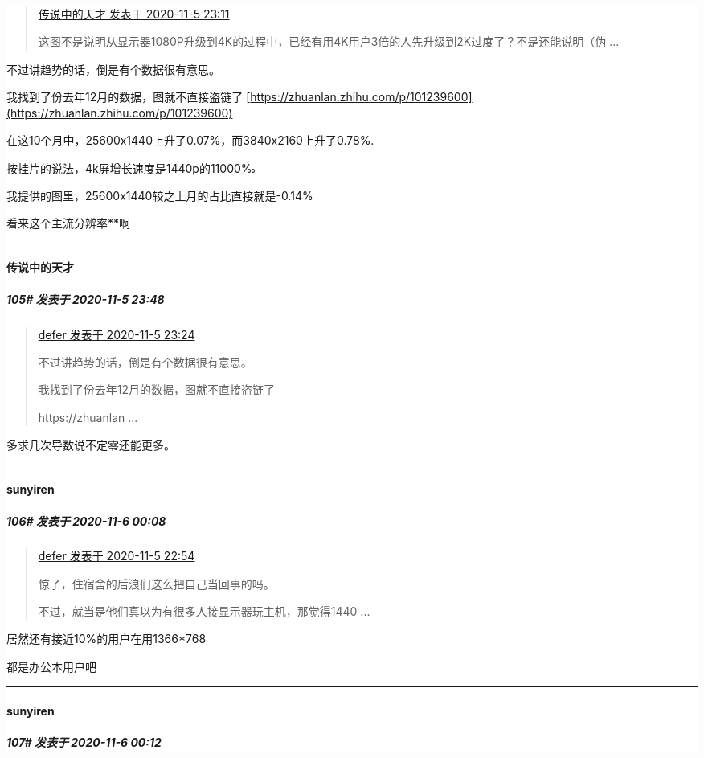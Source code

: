 
<blockquote><a href="httphttps://bbs.saraba1st.com/2b/forum.php?mod=redirect&amp;goto=findpost&amp;pid=49292938&amp;ptid=1970351" target="_blank">传说中的天才 发表于 2020-11-5 23:11</a>

这图不是说明从显示器1080P升级到4K的过程中，已经有用4K用户3倍的人先升级到2K过度了？不是还能说明（伪 ...</blockquote>
不过讲趋势的话，倒是有个数据很有意思。

我找到了份去年12月的数据，图就不直接盗链了
[https://zhuanlan.zhihu.com/p/101239600](https://zhuanlan.zhihu.com/p/101239600)


在这10个月中，25600x1440上升了0.07%，而3840x2160上升了0.78%.

按挂片的说法，4k屏增长速度是1440p的11000‰


我提供的图里，25600x1440较之上月的占比直接就是-0.14%


看来这个主流分辨率**啊


-----

####  传说中的天才  
##### 105#       发表于 2020-11-5 23:48


<blockquote><a href="httphttps://bbs.saraba1st.com/2b/forum.php?mod=redirect&amp;goto=findpost&amp;pid=49293087&amp;ptid=1970351" target="_blank">defer 发表于 2020-11-5 23:24</a>

不过讲趋势的话，倒是有个数据很有意思。

我找到了份去年12月的数据，图就不直接盗链了

https://zhuanlan ...</blockquote>
多求几次导数说不定零还能更多。


-----

####  sunyiren  
##### 106#       发表于 2020-11-6 00:08


<blockquote><a href="httphttps://bbs.saraba1st.com/2b/forum.php?mod=redirect&amp;goto=findpost&amp;pid=49292723&amp;ptid=1970351" target="_blank">defer 发表于 2020-11-5 22:54</a>

惊了，住宿舍的后浪们这么把自己当回事的吗。


不过，就当是他们真以为有很多人接显示器玩主机，那觉得1440 ...</blockquote>
居然还有接近10%的用户在用1366*768


都是办公本用户吧


-----

####  sunyiren  
##### 107#       发表于 2020-11-6 00:12
